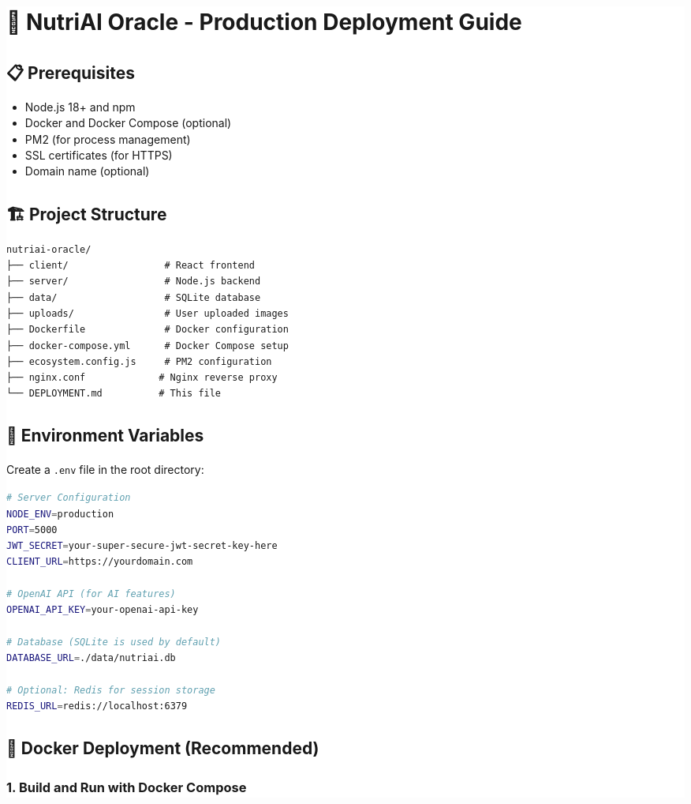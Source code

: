 # 🚀 NutriAI Oracle - Production Deployment Guide

## 📋 Prerequisites

- Node.js 18+ and npm
- Docker and Docker Compose (optional)
- PM2 (for process management)
- SSL certificates (for HTTPS)
- Domain name (optional)

## 🏗️ Project Structure

```
nutriai-oracle/
├── client/                 # React frontend
├── server/                 # Node.js backend
├── data/                   # SQLite database
├── uploads/                # User uploaded images
├── Dockerfile              # Docker configuration
├── docker-compose.yml      # Docker Compose setup
├── ecosystem.config.js     # PM2 configuration
├── nginx.conf             # Nginx reverse proxy
└── DEPLOYMENT.md          # This file
```

## 🔧 Environment Variables

Create a `.env` file in the root directory:

```bash
# Server Configuration
NODE_ENV=production
PORT=5000
JWT_SECRET=your-super-secure-jwt-secret-key-here
CLIENT_URL=https://yourdomain.com

# OpenAI API (for AI features)
OPENAI_API_KEY=your-openai-api-key

# Database (SQLite is used by default)
DATABASE_URL=./data/nutriai.db

# Optional: Redis for session storage
REDIS_URL=redis://localhost:6379
```

## 🐳 Docker Deployment (Recommended)

### 1. Build and Run with Docker Compose
